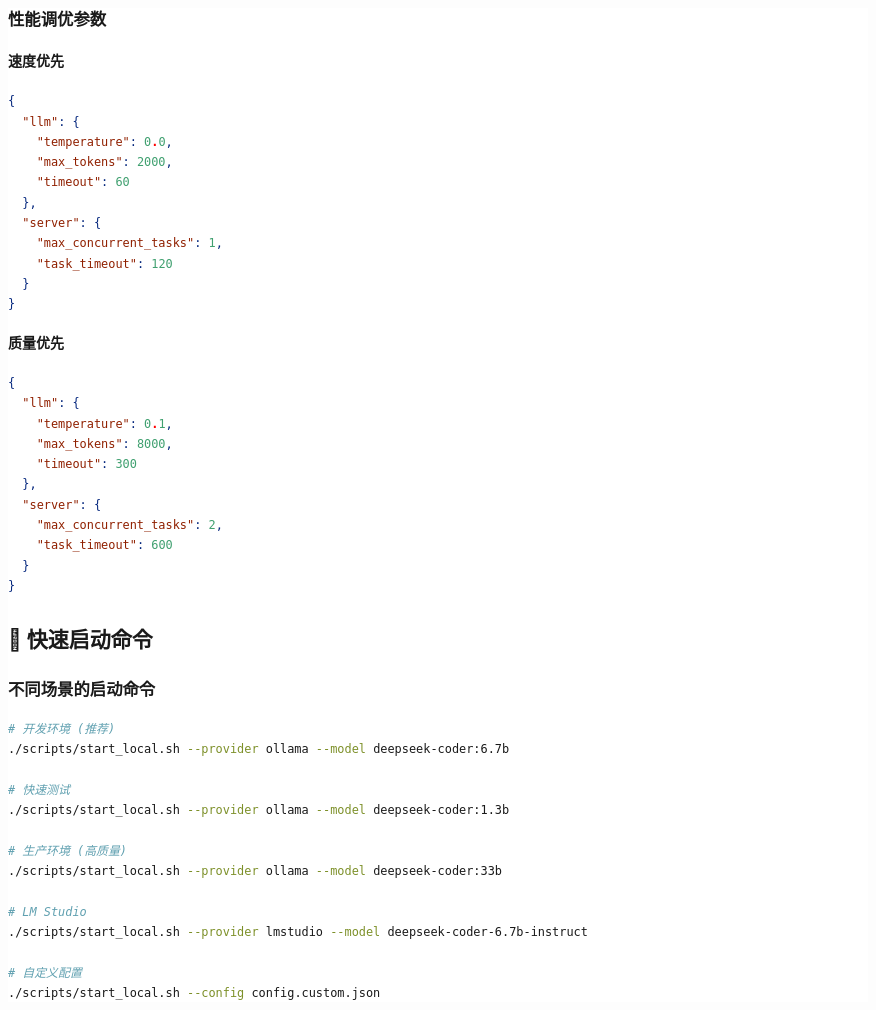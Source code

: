 ### 性能调优参数

#### 速度优先
```json
{
  "llm": {
    "temperature": 0.0,
    "max_tokens": 2000,
    "timeout": 60
  },
  "server": {
    "max_concurrent_tasks": 1,
    "task_timeout": 120
  }
}
```

#### 质量优先
```json
{
  "llm": {
    "temperature": 0.1,
    "max_tokens": 8000,
    "timeout": 300
  },
  "server": {
    "max_concurrent_tasks": 2,
    "task_timeout": 600
  }
}
```

## 🚀 快速启动命令

### 不同场景的启动命令

```bash
# 开发环境 (推荐)
./scripts/start_local.sh --provider ollama --model deepseek-coder:6.7b

# 快速测试
./scripts/start_local.sh --provider ollama --model deepseek-coder:1.3b

# 生产环境 (高质量)
./scripts/start_local.sh --provider ollama --model deepseek-coder:33b

# LM Studio
./scripts/start_local.sh --provider lmstudio --model deepseek-coder-6.7b-instruct

# 自定义配置
./scripts/start_local.sh --config config.custom.json
```
